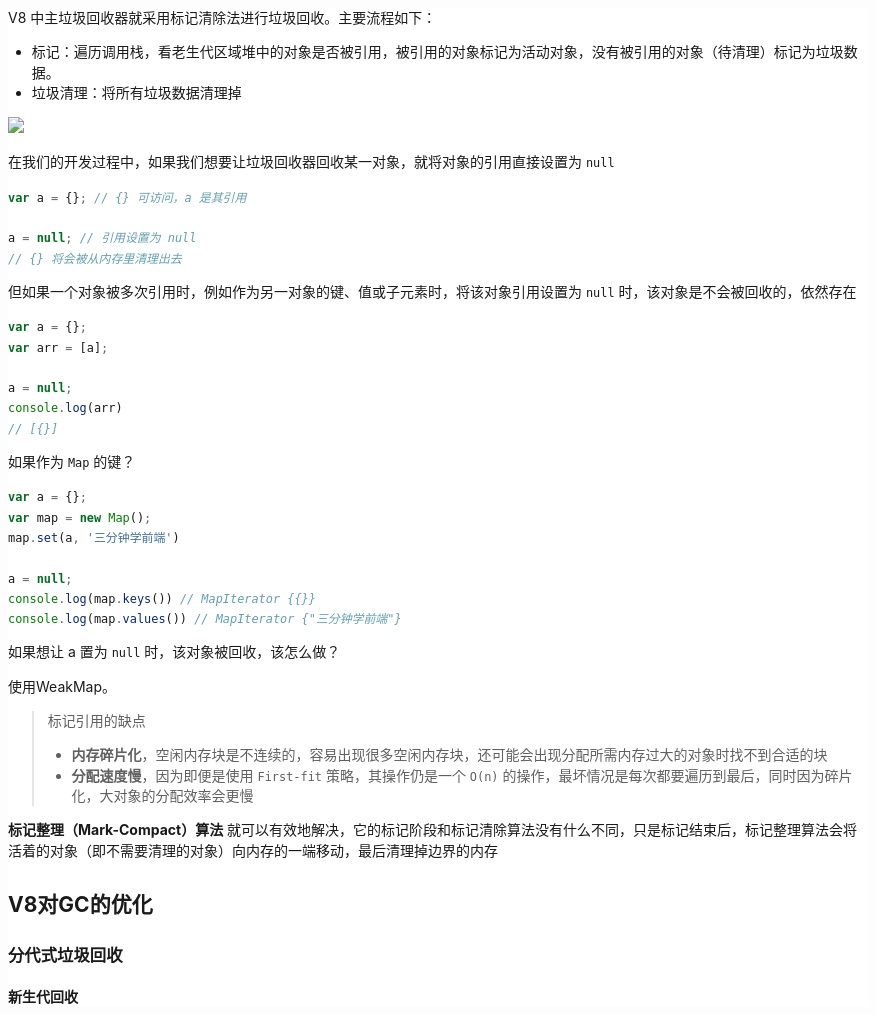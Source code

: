 V8 中主垃圾回收器就采用标记清除法进行垃圾回收。主要流程如下：

- 标记：遍历调用栈，看老生代区域堆中的对象是否被引用，被引用的对象标记为活动对象，没有被引用的对象（待清理）标记为垃圾数据。
- 垃圾清理：将所有垃圾数据清理掉

![](https://segmentfault.com/img/bVcRqjF)



在我们的开发过程中，如果我们想要让垃圾回收器回收某一对象，就将对象的引用直接设置为 `null`

```js
var a = {}; // {} 可访问，a 是其引用

a = null; // 引用设置为 null
// {} 将会被从内存里清理出去
```

但如果一个对象被多次引用时，例如作为另一对象的键、值或子元素时，将该对象引用设置为 `null` 时，该对象是不会被回收的，依然存在

```js
var a = {}; 
var arr = [a];

a = null; 
console.log(arr)
// [{}]
```

如果作为 `Map` 的键？

```js
var a = {}; 
var map = new Map();
map.set(a, '三分钟学前端')

a = null; 
console.log(map.keys()) // MapIterator {{}}
console.log(map.values()) // MapIterator {"三分钟学前端"}
```

如果想让 a 置为 `null` 时，该对象被回收，该怎么做？

使用WeakMap。

> 标记引用的缺点
>- **内存碎片化**，空闲内存块是不连续的，容易出现很多空闲内存块，还可能会出现分配所需内存过大的对象时找不到合适的块
>- **分配速度慢**，因为即便是使用 `First-fit` 策略，其操作仍是一个 `O(n)` 的操作，最坏情况是每次都要遍历到最后，同时因为碎片化，大对象的分配效率会更慢

**标记整理（Mark-Compact）算法** 就可以有效地解决，它的标记阶段和标记清除算法没有什么不同，只是标记结束后，标记整理算法会将活着的对象（即不需要清理的对象）向内存的一端移动，最后清理掉边界的内存

## V8对GC的优化

### 分代式垃圾回收

#### 新生代回收
